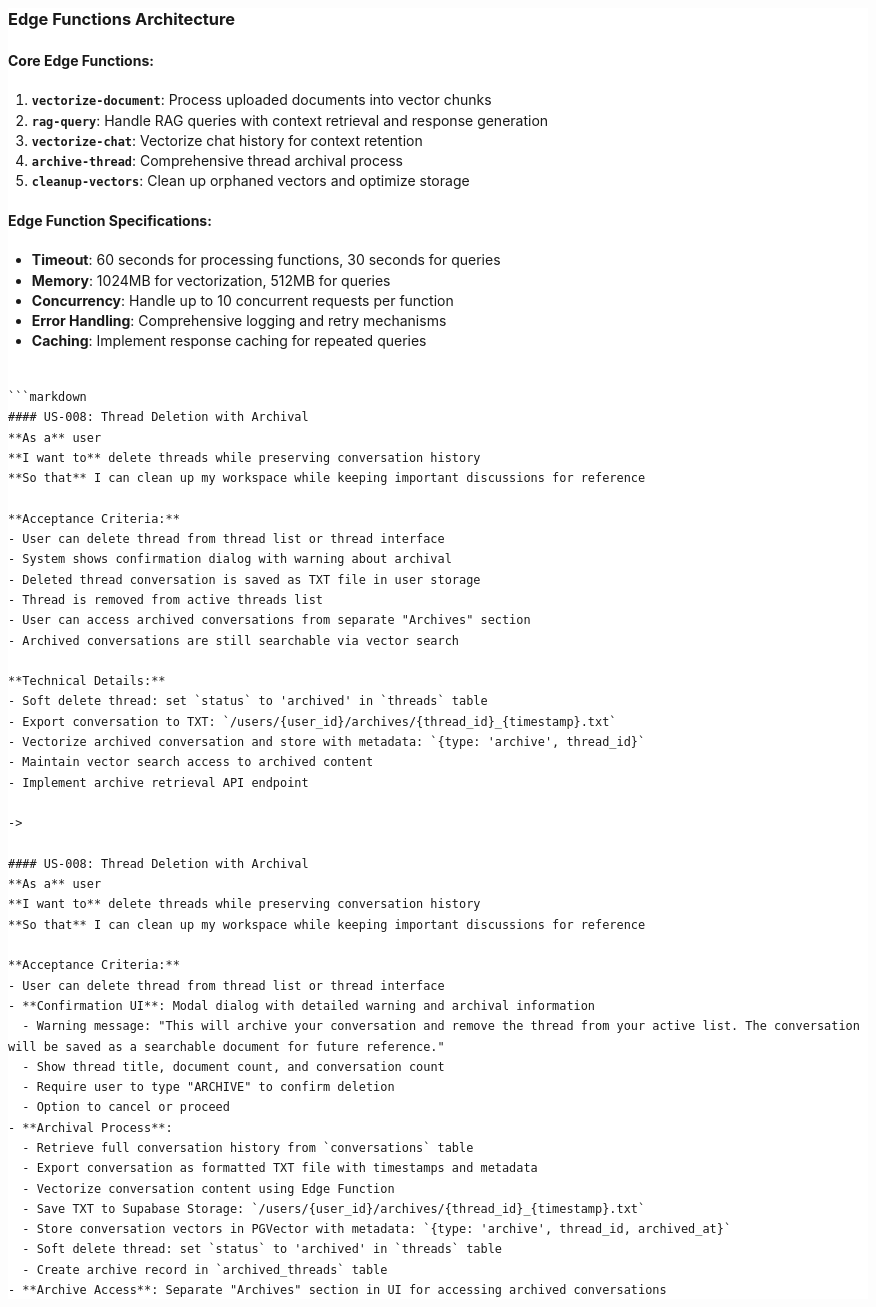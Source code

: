 ### Edge Functions Architecture

#### Core Edge Functions:
1. **`vectorize-document`**: Process uploaded documents into vector chunks
2. **`rag-query`**: Handle RAG queries with context retrieval and response generation
3. **`vectorize-chat`**: Vectorize chat history for context retention
4. **`archive-thread`**: Comprehensive thread archival process
5. **`cleanup-vectors`**: Clean up orphaned vectors and optimize storage

#### Edge Function Specifications:
- **Timeout**: 60 seconds for processing functions, 30 seconds for queries
- **Memory**: 1024MB for vectorization, 512MB for queries
- **Concurrency**: Handle up to 10 concurrent requests per function
- **Error Handling**: Comprehensive logging and retry mechanisms
- **Caching**: Implement response caching for repeated queries
```

```markdown
#### US-008: Thread Deletion with Archival
**As a** user  
**I want to** delete threads while preserving conversation history  
**So that** I can clean up my workspace while keeping important discussions for reference

**Acceptance Criteria:**
- User can delete thread from thread list or thread interface
- System shows confirmation dialog with warning about archival
- Deleted thread conversation is saved as TXT file in user storage
- Thread is removed from active threads list
- User can access archived conversations from separate "Archives" section
- Archived conversations are still searchable via vector search

**Technical Details:**
- Soft delete thread: set `status` to 'archived' in `threads` table
- Export conversation to TXT: `/users/{user_id}/archives/{thread_id}_{timestamp}.txt`
- Vectorize archived conversation and store with metadata: `{type: 'archive', thread_id}`
- Maintain vector search access to archived content
- Implement archive retrieval API endpoint

->

#### US-008: Thread Deletion with Archival
**As a** user  
**I want to** delete threads while preserving conversation history  
**So that** I can clean up my workspace while keeping important discussions for reference

**Acceptance Criteria:**
- User can delete thread from thread list or thread interface
- **Confirmation UI**: Modal dialog with detailed warning and archival information
  - Warning message: "This will archive your conversation and remove the thread from your active list. The conversation will be saved as a searchable document for future reference."
  - Show thread title, document count, and conversation count
  - Require user to type "ARCHIVE" to confirm deletion
  - Option to cancel or proceed
- **Archival Process**: 
  - Retrieve full conversation history from `conversations` table
  - Export conversation as formatted TXT file with timestamps and metadata
  - Vectorize conversation content using Edge Function
  - Save TXT to Supabase Storage: `/users/{user_id}/archives/{thread_id}_{timestamp}.txt`
  - Store conversation vectors in PGVector with metadata: `{type: 'archive', thread_id, archived_at}`
  - Soft delete thread: set `status` to 'archived' in `threads` table
  - Create archive record in `archived_threads` table
- **Archive Access**: Separate "Archives" section in UI for accessing archived conversations
```